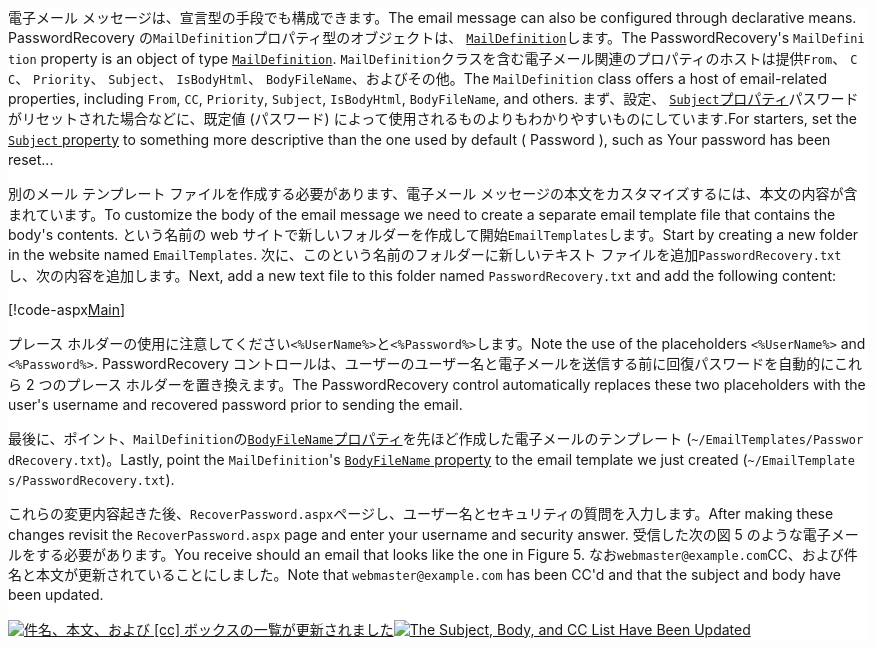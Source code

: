<span data-ttu-id="8df2e-196">電子メール メッセージは、宣言型の手段でも構成できます。</span><span class="sxs-lookup"><span data-stu-id="8df2e-196">The email message can also be configured through declarative means.</span></span> <span data-ttu-id="8df2e-197">PasswordRecovery の`MailDefinition`プロパティ型のオブジェクトは、 [ `MailDefinition`](https://msdn.microsoft.com/library/system.web.ui.webcontrols.maildefinition.aspx)します。</span><span class="sxs-lookup"><span data-stu-id="8df2e-197">The PasswordRecovery's `MailDefinition` property is an object of type [`MailDefinition`](https://msdn.microsoft.com/library/system.web.ui.webcontrols.maildefinition.aspx).</span></span> <span data-ttu-id="8df2e-198">`MailDefinition`クラスを含む電子メール関連のプロパティのホストは提供`From`、 `CC`、 `Priority`、 `Subject`、 `IsBodyHtml`、 `BodyFileName`、およびその他。</span><span class="sxs-lookup"><span data-stu-id="8df2e-198">The `MailDefinition` class offers a host of email-related properties, including `From`, `CC`, `Priority`, `Subject`, `IsBodyHtml`, `BodyFileName`, and others.</span></span> <span data-ttu-id="8df2e-199">まず、設定、 [ `Subject`プロパティ](https://msdn.microsoft.com/library/system.web.ui.webcontrols.maildefinition.subject.aspx)パスワードがリセットされた場合などに、既定値 (パスワード) によって使用されるものよりもわかりやすいものにしています.</span><span class="sxs-lookup"><span data-stu-id="8df2e-199">For starters, set the [`Subject` property](https://msdn.microsoft.com/library/system.web.ui.webcontrols.maildefinition.subject.aspx) to something more descriptive than the one used by default ( Password ), such as Your password has been reset...</span></span>

<span data-ttu-id="8df2e-200">別のメール テンプレート ファイルを作成する必要があります、電子メール メッセージの本文をカスタマイズするには、本文の内容が含まれています。</span><span class="sxs-lookup"><span data-stu-id="8df2e-200">To customize the body of the email message we need to create a separate email template file that contains the body's contents.</span></span> <span data-ttu-id="8df2e-201">という名前の web サイトで新しいフォルダーを作成して開始`EmailTemplates`します。</span><span class="sxs-lookup"><span data-stu-id="8df2e-201">Start by creating a new folder in the website named `EmailTemplates`.</span></span> <span data-ttu-id="8df2e-202">次に、このという名前のフォルダーに新しいテキスト ファイルを追加`PasswordRecovery.txt`し、次の内容を追加します。</span><span class="sxs-lookup"><span data-stu-id="8df2e-202">Next, add a new text file to this folder named `PasswordRecovery.txt` and add the following content:</span></span>

[!code-aspx[Main](recovering-and-changing-passwords-vb/samples/sample3.aspx)]

<span data-ttu-id="8df2e-203">プレース ホルダーの使用に注意してください`<%UserName%>`と`<%Password%>`します。</span><span class="sxs-lookup"><span data-stu-id="8df2e-203">Note the use of the placeholders `<%UserName%>` and `<%Password%>`.</span></span> <span data-ttu-id="8df2e-204">PasswordRecovery コントロールは、ユーザーのユーザー名と電子メールを送信する前に回復パスワードを自動的にこれら 2 つのプレース ホルダーを置き換えます。</span><span class="sxs-lookup"><span data-stu-id="8df2e-204">The PasswordRecovery control automatically replaces these two placeholders with the user's username and recovered password prior to sending the email.</span></span>

<span data-ttu-id="8df2e-205">最後に、ポイント、`MailDefinition`の[`BodyFileName`プロパティ](https://msdn.microsoft.com/library/system.web.ui.webcontrols.maildefinition.bodyfilename.aspx)を先ほど作成した電子メールのテンプレート (`~/EmailTemplates/PasswordRecovery.txt`)。</span><span class="sxs-lookup"><span data-stu-id="8df2e-205">Lastly, point the `MailDefinition`'s [`BodyFileName` property](https://msdn.microsoft.com/library/system.web.ui.webcontrols.maildefinition.bodyfilename.aspx) to the email template we just created (`~/EmailTemplates/PasswordRecovery.txt`).</span></span>

<span data-ttu-id="8df2e-206">これらの変更内容起きた後、`RecoverPassword.aspx`ページし、ユーザー名とセキュリティの質問を入力します。</span><span class="sxs-lookup"><span data-stu-id="8df2e-206">After making these changes revisit the `RecoverPassword.aspx` page and enter your username and security answer.</span></span> <span data-ttu-id="8df2e-207">受信した次の図 5 のような電子メールをする必要があります。</span><span class="sxs-lookup"><span data-stu-id="8df2e-207">You receive should an email that looks like the one in Figure 5.</span></span> <span data-ttu-id="8df2e-208">なお`webmaster@example.com`CC、および件名と本文が更新されていることにしました。</span><span class="sxs-lookup"><span data-stu-id="8df2e-208">Note that `webmaster@example.com` has been CC'd and that the subject and body have been updated.</span></span>


<span data-ttu-id="8df2e-209">[![件名、本文、および [cc] ボックスの一覧が更新されました](recovering-and-changing-passwords-vb/_static/image14.png)](recovering-and-changing-passwords-vb/_static/image13.png)</span><span class="sxs-lookup"><span data-stu-id="8df2e-209">[![The Subject, Body, and CC List Have Been Updated](recovering-and-changing-passwords-vb/_static/image14.png)](recovering-and-changing-passwords-vb/_static/image13.png)</span></span>
